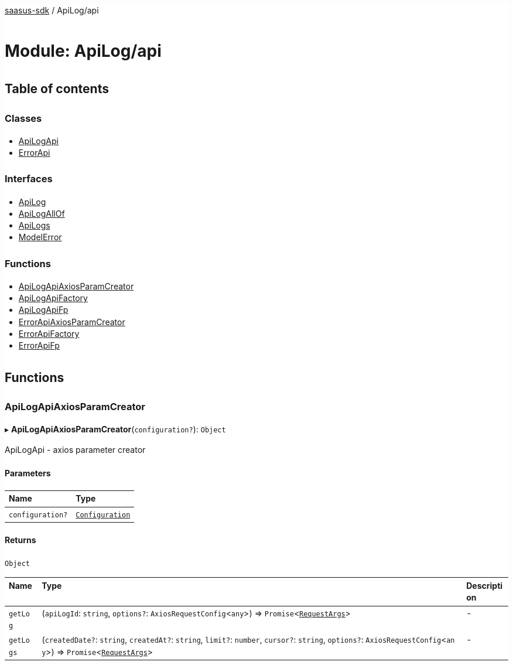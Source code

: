 [saasus-sdk](../README.md) / ApiLog/api

# Module: ApiLog/api

## Table of contents

### Classes

- [ApiLogApi](../classes/ApiLog_api.ApiLogApi.md)
- [ErrorApi](../classes/ApiLog_api.ErrorApi.md)

### Interfaces

- [ApiLog](../interfaces/ApiLog_api.ApiLog.md)
- [ApiLogAllOf](../interfaces/ApiLog_api.ApiLogAllOf.md)
- [ApiLogs](../interfaces/ApiLog_api.ApiLogs.md)
- [ModelError](../interfaces/ApiLog_api.ModelError.md)

### Functions

- [ApiLogApiAxiosParamCreator](ApiLog_api.md#apilogapiaxiosparamcreator)
- [ApiLogApiFactory](ApiLog_api.md#apilogapifactory)
- [ApiLogApiFp](ApiLog_api.md#apilogapifp)
- [ErrorApiAxiosParamCreator](ApiLog_api.md#errorapiaxiosparamcreator)
- [ErrorApiFactory](ApiLog_api.md#errorapifactory)
- [ErrorApiFp](ApiLog_api.md#errorapifp)

## Functions

### ApiLogApiAxiosParamCreator

▸ **ApiLogApiAxiosParamCreator**(`configuration?`): `Object`

ApiLogApi - axios parameter creator

#### Parameters

| Name | Type |
| :------ | :------ |
| `configuration?` | [`Configuration`](../classes/ApiLog_configuration.Configuration.md) |

#### Returns

`Object`

| Name | Type | Description |
| :------ | :------ | :------ |
| `getLog` | (`apiLogId`: `string`, `options?`: `AxiosRequestConfig`\<`any`\>) => `Promise`\<[`RequestArgs`](../interfaces/ApiLog_base.RequestArgs.md)\> | - |
| `getLogs` | (`createdDate?`: `string`, `createdAt?`: `string`, `limit?`: `number`, `cursor?`: `string`, `options?`: `AxiosRequestConfig`\<`any`\>) => `Promise`\<[`RequestArgs`](../interfaces/ApiLog_base.RequestArgs.md)\> | - |
